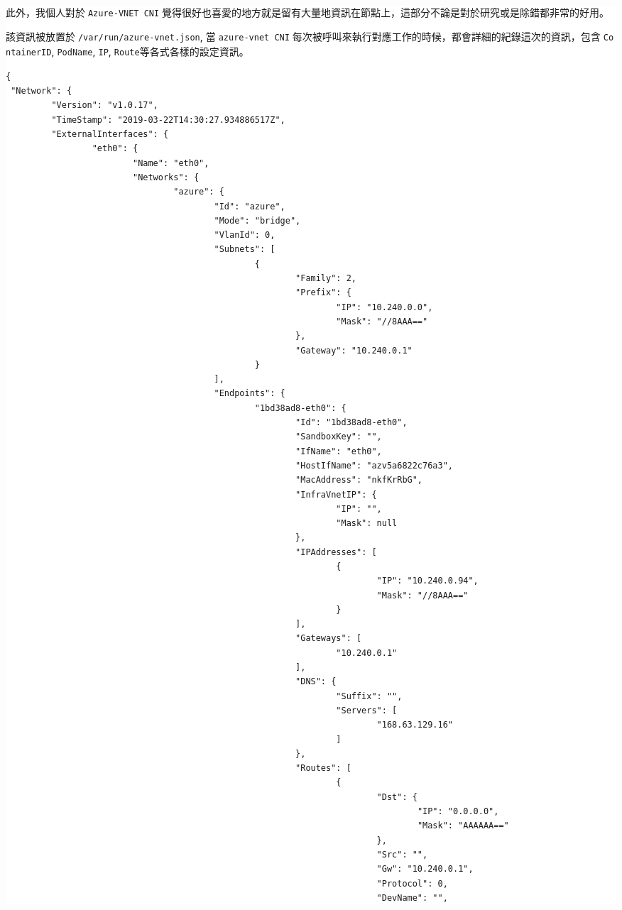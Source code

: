 此外，我個人對於 `Azure-VNET CNI` 覺得很好也喜愛的地方就是留有大量地資訊在節點上，這部分不論是對於研究或是除錯都非常的好用。

該資訊被放置於 `/var/run/azure-vnet.json`, 當 `azure-vnet CNI` 每次被呼叫來執行對應工作的時候，都會詳細的紀錄這次的資訊，包含 `ContainerID`, `PodName`, `IP`, `Route`等各式各樣的設定資訊。


```json=
{
 "Network": {
         "Version": "v1.0.17",
         "TimeStamp": "2019-03-22T14:30:27.934886517Z",
         "ExternalInterfaces": {
                 "eth0": {
                         "Name": "eth0",
                         "Networks": {
                                 "azure": {
                                         "Id": "azure",
                                         "Mode": "bridge",
                                         "VlanId": 0,
                                         "Subnets": [
                                                 {
                                                         "Family": 2,
                                                         "Prefix": {
                                                                 "IP": "10.240.0.0",
                                                                 "Mask": "//8AAA=="
                                                         },
                                                         "Gateway": "10.240.0.1"
                                                 }
                                         ],
                                         "Endpoints": {
                                                 "1bd38ad8-eth0": {
                                                         "Id": "1bd38ad8-eth0",
                                                         "SandboxKey": "",
                                                         "IfName": "eth0",
                                                         "HostIfName": "azv5a6822c76a3",
                                                         "MacAddress": "nkfKrRbG",
                                                         "InfraVnetIP": {
                                                                 "IP": "",
                                                                 "Mask": null
                                                         },
                                                         "IPAddresses": [
                                                                 {
                                                                         "IP": "10.240.0.94",
                                                                         "Mask": "//8AAA=="
                                                                 }
                                                         ],
                                                         "Gateways": [
                                                                 "10.240.0.1"
                                                         ],
                                                         "DNS": {
                                                                 "Suffix": "",
                                                                 "Servers": [
                                                                         "168.63.129.16"
                                                                 ]
                                                         },
                                                         "Routes": [
                                                                 {
                                                                         "Dst": {
                                                                                 "IP": "0.0.0.0",
                                                                                 "Mask": "AAAAAA=="
                                                                         },
																		 "Src": "",
                                                                         "Gw": "10.240.0.1",
                                                                         "Protocol": 0,
                                                                         "DevName": "",
```